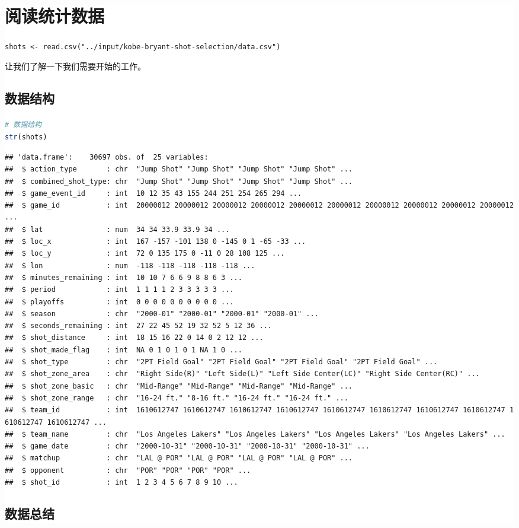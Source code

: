 # 阅读统计数据

```         
shots <- read.csv("../input/kobe-bryant-shot-selection/data.csv")
```



让我们了解一下我们需要开始的工作。

## 数据结构


```r
# 数据结构
str(shots)
```

```
## 'data.frame':	30697 obs. of  25 variables:
##  $ action_type       : chr  "Jump Shot" "Jump Shot" "Jump Shot" "Jump Shot" ...
##  $ combined_shot_type: chr  "Jump Shot" "Jump Shot" "Jump Shot" "Jump Shot" ...
##  $ game_event_id     : int  10 12 35 43 155 244 251 254 265 294 ...
##  $ game_id           : int  20000012 20000012 20000012 20000012 20000012 20000012 20000012 20000012 20000012 20000012 ...
##  $ lat               : num  34 34 33.9 33.9 34 ...
##  $ loc_x             : int  167 -157 -101 138 0 -145 0 1 -65 -33 ...
##  $ loc_y             : int  72 0 135 175 0 -11 0 28 108 125 ...
##  $ lon               : num  -118 -118 -118 -118 -118 ...
##  $ minutes_remaining : int  10 10 7 6 6 9 8 8 6 3 ...
##  $ period            : int  1 1 1 1 2 3 3 3 3 3 ...
##  $ playoffs          : int  0 0 0 0 0 0 0 0 0 0 ...
##  $ season            : chr  "2000-01" "2000-01" "2000-01" "2000-01" ...
##  $ seconds_remaining : int  27 22 45 52 19 32 52 5 12 36 ...
##  $ shot_distance     : int  18 15 16 22 0 14 0 2 12 12 ...
##  $ shot_made_flag    : int  NA 0 1 0 1 0 1 NA 1 0 ...
##  $ shot_type         : chr  "2PT Field Goal" "2PT Field Goal" "2PT Field Goal" "2PT Field Goal" ...
##  $ shot_zone_area    : chr  "Right Side(R)" "Left Side(L)" "Left Side Center(LC)" "Right Side Center(RC)" ...
##  $ shot_zone_basic   : chr  "Mid-Range" "Mid-Range" "Mid-Range" "Mid-Range" ...
##  $ shot_zone_range   : chr  "16-24 ft." "8-16 ft." "16-24 ft." "16-24 ft." ...
##  $ team_id           : int  1610612747 1610612747 1610612747 1610612747 1610612747 1610612747 1610612747 1610612747 1610612747 1610612747 ...
##  $ team_name         : chr  "Los Angeles Lakers" "Los Angeles Lakers" "Los Angeles Lakers" "Los Angeles Lakers" ...
##  $ game_date         : chr  "2000-10-31" "2000-10-31" "2000-10-31" "2000-10-31" ...
##  $ matchup           : chr  "LAL @ POR" "LAL @ POR" "LAL @ POR" "LAL @ POR" ...
##  $ opponent          : chr  "POR" "POR" "POR" "POR" ...
##  $ shot_id           : int  1 2 3 4 5 6 7 8 9 10 ...
```

## 数据总结
